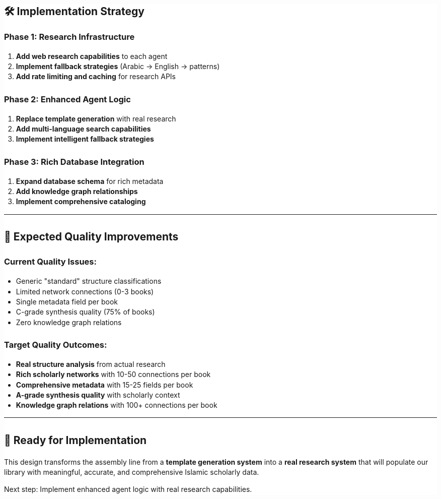 
## 🛠️ **Implementation Strategy**

### **Phase 1: Research Infrastructure**
1. **Add web research capabilities** to each agent
2. **Implement fallback strategies** (Arabic → English → patterns)
3. **Add rate limiting and caching** for research APIs

### **Phase 2: Enhanced Agent Logic**
1. **Replace template generation** with real research
2. **Add multi-language search capabilities**
3. **Implement intelligent fallback strategies**

### **Phase 3: Rich Database Integration**  
1. **Expand database schema** for rich metadata
2. **Add knowledge graph relationships**
3. **Implement comprehensive cataloging**

---

## 🎯 **Expected Quality Improvements**

### **Current Quality Issues**:
- Generic "standard" structure classifications
- Limited network connections (0-3 books)
- Single metadata field per book
- C-grade synthesis quality (75% of books)
- Zero knowledge graph relations

### **Target Quality Outcomes**:
- **Real structure analysis** from actual research
- **Rich scholarly networks** with 10-50 connections per book
- **Comprehensive metadata** with 15-25 fields per book
- **A-grade synthesis quality** with scholarly context
- **Knowledge graph relations** with 100+ connections per book

---

## 🚀 **Ready for Implementation**

This design transforms the assembly line from a **template generation system** into a **real research system** that will populate our library with meaningful, accurate, and comprehensive Islamic scholarly data.

Next step: Implement enhanced agent logic with real research capabilities.